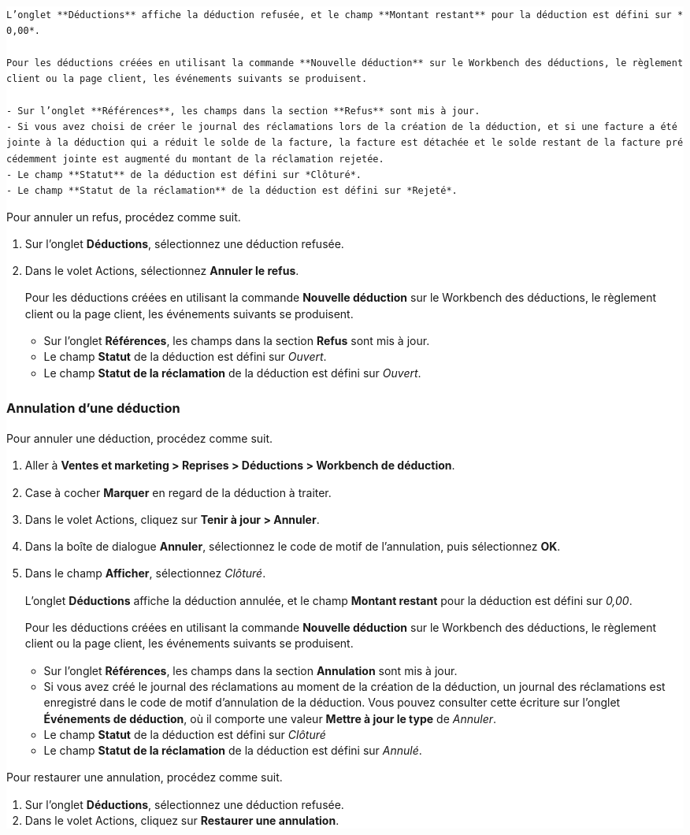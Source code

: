     L’onglet **Déductions** affiche la déduction refusée, et le champ **Montant restant** pour la déduction est défini sur *0,00*.

    Pour les déductions créées en utilisant la commande **Nouvelle déduction** sur le Workbench des déductions, le règlement client ou la page client, les événements suivants se produisent.

    - Sur l’onglet **Références**, les champs dans la section **Refus** sont mis à jour.
    - Si vous avez choisi de créer le journal des réclamations lors de la création de la déduction, et si une facture a été jointe à la déduction qui a réduit le solde de la facture, la facture est détachée et le solde restant de la facture précédemment jointe est augmenté du montant de la réclamation rejetée.
    - Le champ **Statut** de la déduction est défini sur *Clôturé*.
    - Le champ **Statut de la réclamation** de la déduction est défini sur *Rejeté*.

Pour annuler un refus, procédez comme suit.

1. Sur l’onglet **Déductions**, sélectionnez une déduction refusée.
1. Dans le volet Actions, sélectionnez **Annuler le refus**.

    Pour les déductions créées en utilisant la commande **Nouvelle déduction** sur le Workbench des déductions, le règlement client ou la page client, les événements suivants se produisent.

    - Sur l’onglet **Références**, les champs dans la section **Refus** sont mis à jour.
    - Le champ **Statut** de la déduction est défini sur *Ouvert*.
    - Le champ **Statut de la réclamation** de la déduction est défini sur *Ouvert*.

### <a name="write-off-a-deduction"></a>Annulation d’une déduction

Pour annuler une déduction, procédez comme suit.

1. Aller à **Ventes et marketing \> Reprises \> Déductions \> Workbench de déduction**.
1. Case à cocher **Marquer** en regard de la déduction à traiter.
1. Dans le volet Actions, cliquez sur **Tenir à jour \> Annuler**.
1. Dans la boîte de dialogue **Annuler**, sélectionnez le code de motif de l’annulation, puis sélectionnez **OK**.
1. Dans le champ **Afficher**, sélectionnez *Clôturé*.

    L’onglet **Déductions** affiche la déduction annulée, et le champ **Montant restant** pour la déduction est défini sur *0,00*.

    Pour les déductions créées en utilisant la commande **Nouvelle déduction** sur le Workbench des déductions, le règlement client ou la page client, les événements suivants se produisent.

    - Sur l’onglet **Références**, les champs dans la section **Annulation** sont mis à jour.
    - Si vous avez créé le journal des réclamations au moment de la création de la déduction, un journal des réclamations est enregistré dans le code de motif d’annulation de la déduction. Vous pouvez consulter cette écriture sur l’onglet **Événements de déduction**, où il comporte une valeur **Mettre à jour le type** de *Annuler*.
    - Le champ **Statut** de la déduction est défini sur *Clôturé*
    - Le champ **Statut de la réclamation** de la déduction est défini sur *Annulé*.

Pour restaurer une annulation, procédez comme suit.

1. Sur l’onglet **Déductions**, sélectionnez une déduction refusée.
1. Dans le volet Actions, cliquez sur **Restaurer une annulation**.
